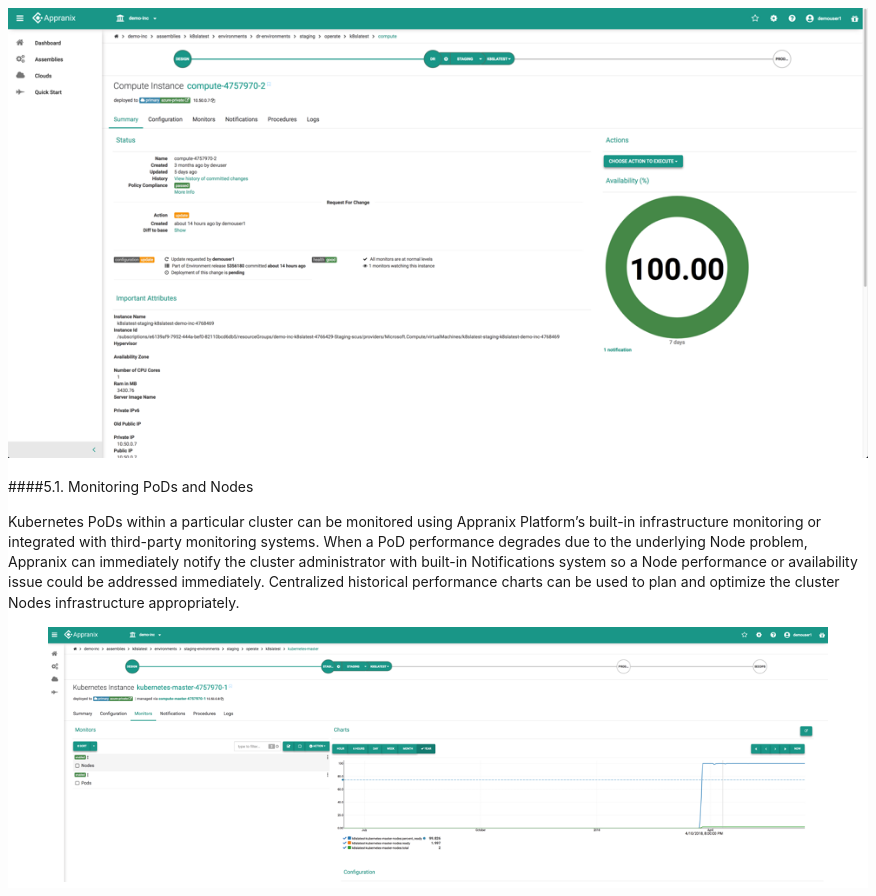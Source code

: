   <img src="images/compute-ha.png" alt="Navbar" title="managing kubernetes for performance and HA">
</figure>

####5.1. Monitoring PoDs and Nodes

Kubernetes PoDs within a particular cluster can be monitored using Appranix Platform’s built-in infrastructure monitoring or integrated with third-party monitoring systems. When a PoD performance degrades due to the underlying Node problem, Appranix can immediately notify the cluster administrator with built-in Notifications system so a Node performance or availability issue could be addressed immediately. Centralized historical performance charts can be used to plan and optimize the cluster Nodes infrastructure appropriately.

<figure class="concept_image">
  <img src="images/kubernetes-ha.png" alt="Monitoring Pods and Nodes" title="Monitoring Pods and Nodes">
</figure>
<figure class="concept_image">